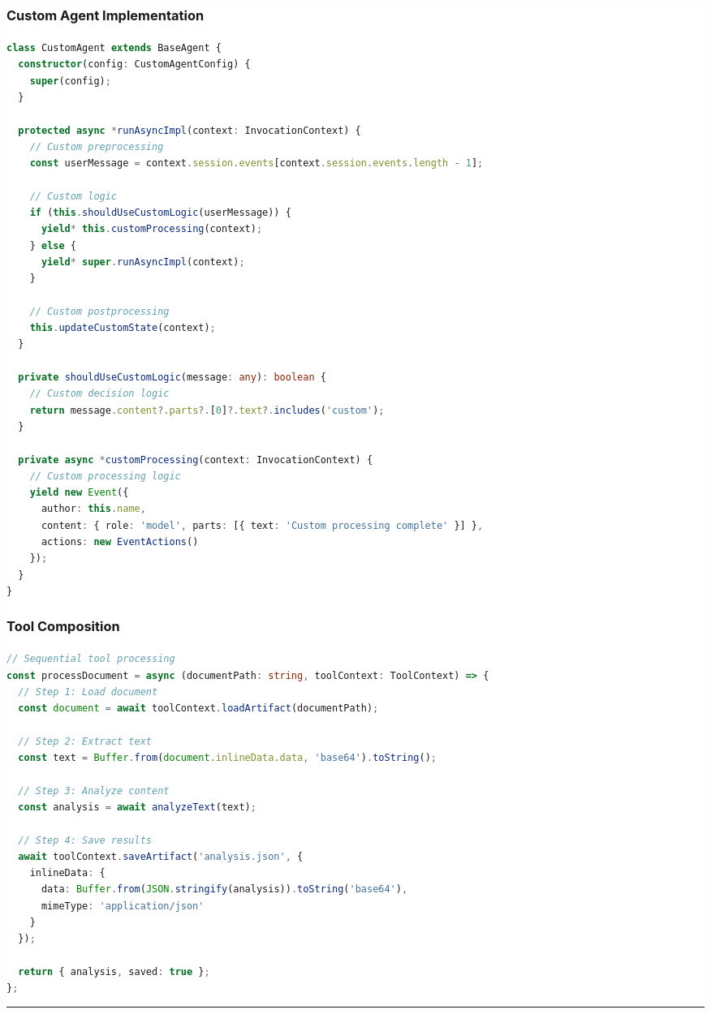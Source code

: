 ### Custom Agent Implementation
```typescript
class CustomAgent extends BaseAgent {
  constructor(config: CustomAgentConfig) {
    super(config);
  }

  protected async *runAsyncImpl(context: InvocationContext) {
    // Custom preprocessing
    const userMessage = context.session.events[context.session.events.length - 1];
    
    // Custom logic
    if (this.shouldUseCustomLogic(userMessage)) {
      yield* this.customProcessing(context);
    } else {
      yield* super.runAsyncImpl(context);
    }
    
    // Custom postprocessing
    this.updateCustomState(context);
  }

  private shouldUseCustomLogic(message: any): boolean {
    // Custom decision logic
    return message.content?.parts?.[0]?.text?.includes('custom');
  }

  private async *customProcessing(context: InvocationContext) {
    // Custom processing logic
    yield new Event({
      author: this.name,
      content: { role: 'model', parts: [{ text: 'Custom processing complete' }] },
      actions: new EventActions()
    });
  }
}
```

### Tool Composition
```typescript
// Sequential tool processing
const processDocument = async (documentPath: string, toolContext: ToolContext) => {
  // Step 1: Load document
  const document = await toolContext.loadArtifact(documentPath);
  
  // Step 2: Extract text
  const text = Buffer.from(document.inlineData.data, 'base64').toString();
  
  // Step 3: Analyze content
  const analysis = await analyzeText(text);
  
  // Step 4: Save results
  await toolContext.saveArtifact('analysis.json', {
    inlineData: {
      data: Buffer.from(JSON.stringify(analysis)).toString('base64'),
      mimeType: 'application/json'
    }
  });
  
  return { analysis, saved: true };
};
```

---